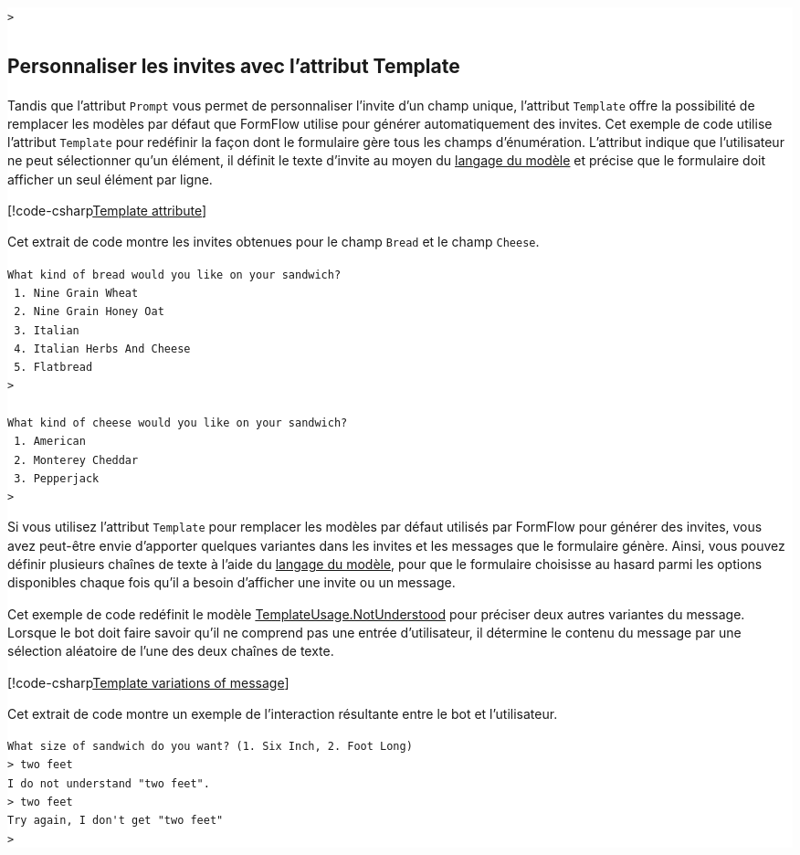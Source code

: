 ```console
>
```

## <a name="customize-prompts-using-the-template-attribute"></a>Personnaliser les invites avec l’attribut Template

Tandis que l’attribut `Prompt` vous permet de personnaliser l’invite d’un champ unique, l’attribut `Template` offre la possibilité de remplacer les modèles par défaut que FormFlow utilise pour générer automatiquement des invites. Cet exemple de code utilise l’attribut `Template` pour redéfinir la façon dont le formulaire gère tous les champs d’énumération. L’attribut indique que l’utilisateur ne peut sélectionner qu’un élément, il définit le texte d’invite au moyen du [langage du modèle](bot-builder-dotnet-formflow-pattern-language.md) et précise que le formulaire doit afficher un seul élément par ligne. 

[!code-csharp[Template attribute](../includes/code/dotnet-formflow-advanced.cs#templateAttribute)]

Cet extrait de code montre les invites obtenues pour le champ `Bread` et le champ `Cheese`.

```console
What kind of bread would you like on your sandwich?
 1. Nine Grain Wheat
 2. Nine Grain Honey Oat
 3. Italian
 4. Italian Herbs And Cheese
 5. Flatbread
> 

What kind of cheese would you like on your sandwich? 
 1. American
 2. Monterey Cheddar
 3. Pepperjack
> 
```

Si vous utilisez l’attribut `Template` pour remplacer les modèles par défaut utilisés par FormFlow pour générer des invites, vous avez peut-être envie d’apporter quelques variantes dans les invites et les messages que le formulaire génère. Ainsi, vous pouvez définir plusieurs chaînes de texte à l’aide du [langage du modèle](bot-builder-dotnet-formflow-pattern-language.md), pour que le formulaire choisisse au hasard parmi les options disponibles chaque fois qu’il a besoin d’afficher une invite ou un message.

Cet exemple de code redéfinit le modèle [TemplateUsage.NotUnderstood][notUnderstood] pour préciser deux autres variantes du message. Lorsque le bot doit faire savoir qu’il ne comprend pas une entrée d’utilisateur, il détermine le contenu du message par une sélection aléatoire de l’une des deux chaînes de texte. 

[!code-csharp[Template variations of message](../includes/code/dotnet-formflow-advanced.cs#templateMessages)]

Cet extrait de code montre un exemple de l’interaction résultante entre le bot et l’utilisateur. 

```console
What size of sandwich do you want? (1. Six Inch, 2. Foot Long)
> two feet
I do not understand "two feet".
> two feet
Try again, I don't get "two feet"
> 
```


[formDialog]: /dotnet/api/microsoft.bot.builder.formflow.formdialog
[promptFieldsWithValues]: /dotnet/api/microsoft.bot.builder.formflow.formoptions.promptfieldswithvalues
[validateResult]: /dotnet/api/microsoft.bot.builder.formflow.validateresult
[describeAttribute]: /dotnet/api/microsoft.bot.builder.formflow.describeattribute
[numericAttribute]: /dotnet/api/microsoft.bot.builder.formflow.numericattribute
[optionalAttribute]: /dotnet/api/microsoft.bot.builder.formflow.optionalattribute
[patternAttribute]: /dotnet/api/microsoft.bot.builder.formflow.patternattribute
[promptAttribute]: /dotnet/api/microsoft.bot.builder.formflow.promptattribute
[templateAttribute]: /dotnet/api/microsoft.bot.builder.formflow.templateattribute
[termsAttribute]: /dotnet/api/microsoft.bot.builder.formflow.termsattribute
[notUnderstood]: /dotnet/api/microsoft.bot.builder.formflow.templateusage.notunderstood